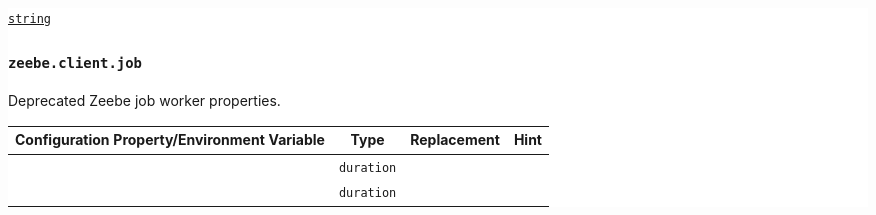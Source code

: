 </td>
</tr>
<tr>
<td>
  <Property defaultValue="property" groupId="property-format" property="zeebe.client.cloud.scope" env="ZEEBE_CLIENT_CLOUD_SCOPE"/><a href="#zeebeclientcloudscope" id="zeebeclientcloudscope" class="hash-link"/>
</td>
<td>
  <code>string</code>
</td>
<td>
  <a href="#camundaclientauthscope"><Property defaultValue="property" groupId="property-format" property="camunda.client.auth.scope" env="CAMUNDA_CLIENT_AUTH_SCOPE"/></a>
</td>
<td>

</td>
</tr>
</tbody>
</table>

### `zeebe.client.job`

Deprecated Zeebe job worker properties.

<table>
<thead>
  <tr>
    <th>Configuration Property/Environment Variable</th>
    <th>Type</th>
    <th>Replacement</th>
    <th>Hint</th>
  </tr>
</thead>
<tbody>
<tr>
<td>
  <Property defaultValue="property" groupId="property-format" property="zeebe.client.job.poll-interval" env="ZEEBE_CLIENT_JOB_POLLINTERVAL"/><a href="#zeebeclientjobpoll-interval" id="zeebeclientjobpoll-interval" class="hash-link"/>
</td>
<td>
  <code>duration</code>
</td>
<td>
  <a href="#camundaclientworkerdefaultspoll-interval"><Property defaultValue="property" groupId="property-format" property="camunda.client.worker.defaults.poll-interval" env="CAMUNDA_CLIENT_WORKER_DEFAULTS_POLLINTERVAL"/></a>
</td>
<td>

</td>
</tr>
<tr>
<td>
  <Property defaultValue="property" groupId="property-format" property="zeebe.client.job.timeout" env="ZEEBE_CLIENT_JOB_TIMEOUT"/><a href="#zeebeclientjobtimeout" id="zeebeclientjobtimeout" class="hash-link"/>
</td>
<td>
  <code>duration</code>
</td>
<td>